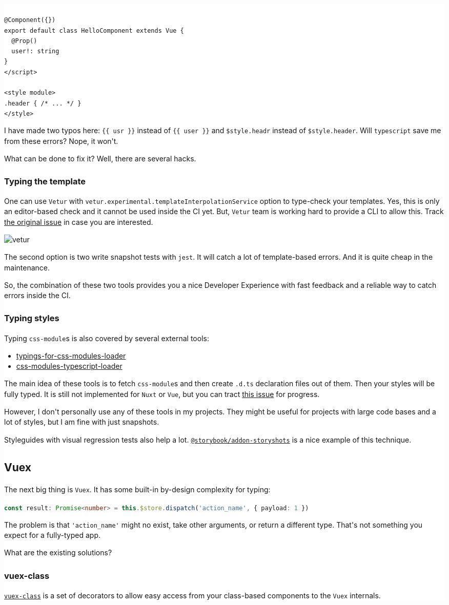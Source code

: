 ```vue

@Component({})
export default class HelloComponent extends Vue {
  @Prop()
  user!: string
}
</script>

<style module>
.header { /* ... */ }
</style>
```

I have made two typos here: `{{ usr }}` instead of `{{ user }}` and `$style.headr` instead of `$style.header`. Will `typescript` save me from these errors? Nope, it won't.

What can be done to fix it? Well, there are several hacks.

### Typing the template

One can use `Vetur` with `vetur.experimental.templateInterpolationService` option to type-check your templates. Yes, this is only an editor-based check and it cannot be used inside the CI yet. But, `Vetur` team is working hard to provide a CLI to allow this. Track [the original issue](https://github.com/vuejs/rfcs/issues/64#issuecomment-505990139) in case you are interested.

![vetur](https://thepracticaldev.s3.amazonaws.com/i/xqhobu1d7td40jxru2gn.png)

The second option is two write snapshot tests with `jest`. It will catch a lot of template-based errors. And it is quite cheap in the maintenance.

So, the combination of these two tools provides you a nice Developer Experience with fast feedback and a reliable way to catch errors inside the CI.

### Typing styles

Typing `css-module`s is also covered by several external tools:
- [typings-for-css-modules-loader](https://github.com/Jimdo/typings-for-css-modules-loader)
- [css-modules-typescript-loader](https://github.com/seek-oss/css-modules-typescript-loader)

The main idea of these tools is to fetch `css-module`s and then create `.d.ts` declaration files out of them. Then your styles will be fully typed. It is still not implemented for `Nuxt` or `Vue`, but you can tract [this issue](https://github.com/nuxt/nuxt.js/issues/5426) for progress.

However, I don't personally use any of these tools in my projects. They might be useful for projects with large code bases and a lot of styles, but I am fine with just snapshots.

Styleguides with visual regression tests also help a lot. [`@storybook/addon-storyshots`](https://www.npmjs.com/package/@storybook/addon-storyshots) is a nice example of this technique.


## Vuex

The next big thing is `Vuex`. It has some built-in by-design complexity for typing:

```ts
const result: Promise<number> = this.$store.dispatch('action_name', { payload: 1 })
```

The problem is that `'action_name'` might no exist, take other arguments, or return a different type. That's not something you expect for a fully-typed app.

What are the existing solutions?

### vuex-class

[`vuex-class`](https://github.com/ktsn/vuex-class) is a set of decorators to allow easy access from your class-based components to the `Vuex` internals.
